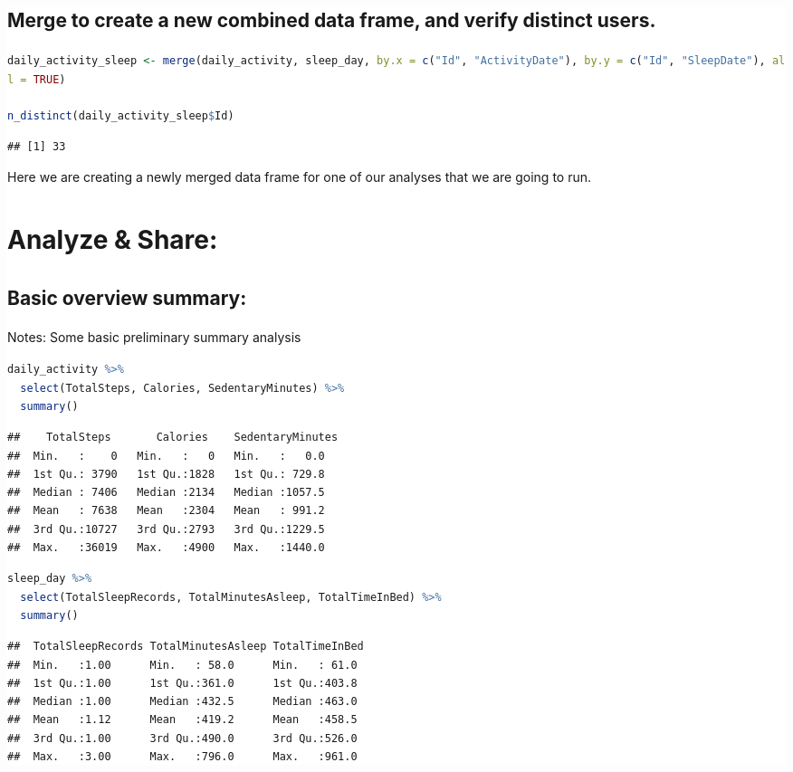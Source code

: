 ## Merge to create a new combined data frame, and verify distinct users.

``` r
daily_activity_sleep <- merge(daily_activity, sleep_day, by.x = c("Id", "ActivityDate"), by.y = c("Id", "SleepDate"), all = TRUE)

n_distinct(daily_activity_sleep$Id)
```

    ## [1] 33

Here we are creating a newly merged data frame for one of our analyses
that we are going to run.

# **Analyze & Share:**

## Basic overview summary:

Notes: Some basic preliminary summary analysis

``` r
daily_activity %>%
  select(TotalSteps, Calories, SedentaryMinutes) %>%
  summary()
```

    ##    TotalSteps       Calories    SedentaryMinutes
    ##  Min.   :    0   Min.   :   0   Min.   :   0.0  
    ##  1st Qu.: 3790   1st Qu.:1828   1st Qu.: 729.8  
    ##  Median : 7406   Median :2134   Median :1057.5  
    ##  Mean   : 7638   Mean   :2304   Mean   : 991.2  
    ##  3rd Qu.:10727   3rd Qu.:2793   3rd Qu.:1229.5  
    ##  Max.   :36019   Max.   :4900   Max.   :1440.0

``` r
sleep_day %>%
  select(TotalSleepRecords, TotalMinutesAsleep, TotalTimeInBed) %>%
  summary()
```

    ##  TotalSleepRecords TotalMinutesAsleep TotalTimeInBed 
    ##  Min.   :1.00      Min.   : 58.0      Min.   : 61.0  
    ##  1st Qu.:1.00      1st Qu.:361.0      1st Qu.:403.8  
    ##  Median :1.00      Median :432.5      Median :463.0  
    ##  Mean   :1.12      Mean   :419.2      Mean   :458.5  
    ##  3rd Qu.:1.00      3rd Qu.:490.0      3rd Qu.:526.0  
    ##  Max.   :3.00      Max.   :796.0      Max.   :961.0
